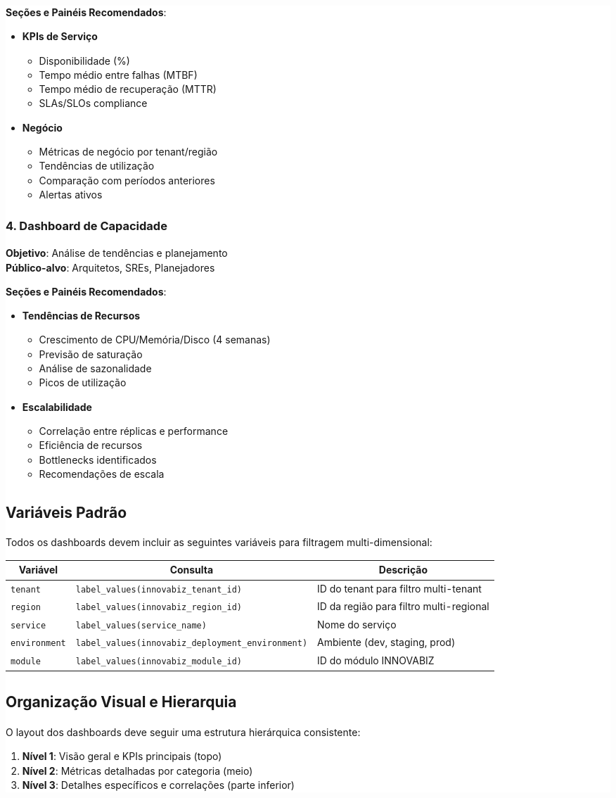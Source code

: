 **Seções e Painéis Recomendados**:
- **KPIs de Serviço**
  - Disponibilidade (%)
  - Tempo médio entre falhas (MTBF)
  - Tempo médio de recuperação (MTTR)
  - SLAs/SLOs compliance

- **Negócio**
  - Métricas de negócio por tenant/região
  - Tendências de utilização
  - Comparação com períodos anteriores
  - Alertas ativos

### 4. Dashboard de Capacidade

**Objetivo**: Análise de tendências e planejamento  
**Público-alvo**: Arquitetos, SREs, Planejadores

**Seções e Painéis Recomendados**:
- **Tendências de Recursos**
  - Crescimento de CPU/Memória/Disco (4 semanas)
  - Previsão de saturação
  - Análise de sazonalidade
  - Picos de utilização

- **Escalabilidade**
  - Correlação entre réplicas e performance
  - Eficiência de recursos
  - Bottlenecks identificados
  - Recomendações de escala

## Variáveis Padrão

Todos os dashboards devem incluir as seguintes variáveis para filtragem multi-dimensional:

| Variável | Consulta | Descrição |
|----------|----------|-----------|
| `tenant` | `label_values(innovabiz_tenant_id)` | ID do tenant para filtro multi-tenant |
| `region` | `label_values(innovabiz_region_id)` | ID da região para filtro multi-regional |
| `service` | `label_values(service_name)` | Nome do serviço |
| `environment` | `label_values(innovabiz_deployment_environment)` | Ambiente (dev, staging, prod) |
| `module` | `label_values(innovabiz_module_id)` | ID do módulo INNOVABIZ |

## Organização Visual e Hierarquia

O layout dos dashboards deve seguir uma estrutura hierárquica consistente:

1. **Nível 1**: Visão geral e KPIs principais (topo)
2. **Nível 2**: Métricas detalhadas por categoria (meio)
3. **Nível 3**: Detalhes específicos e correlações (parte inferior)
